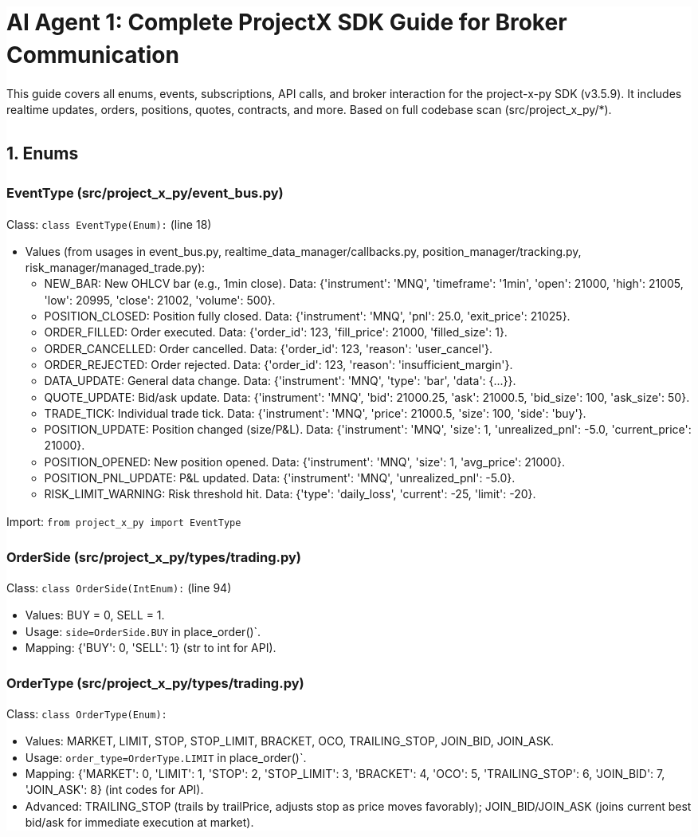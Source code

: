 # AI Agent 1: Complete ProjectX SDK Guide for Broker Communication

This guide covers all enums, events, subscriptions, API calls, and broker interaction for the project-x-py SDK (v3.5.9). It includes realtime updates, orders, positions, quotes, contracts, and more. Based on full codebase scan (src/project_x_py/*).

## 1. Enums

### EventType (src/project_x_py/event_bus.py)
Class: `class EventType(Enum):` (line 18)
- Values (from usages in event_bus.py, realtime_data_manager/callbacks.py, position_manager/tracking.py, risk_manager/managed_trade.py):
  - NEW_BAR: New OHLCV bar (e.g., 1min close). Data: {'instrument': 'MNQ', 'timeframe': '1min', 'open': 21000, 'high': 21005, 'low': 20995, 'close': 21002, 'volume': 500}.
  - POSITION_CLOSED: Position fully closed. Data: {'instrument': 'MNQ', 'pnl': 25.0, 'exit_price': 21025}.
  - ORDER_FILLED: Order executed. Data: {'order_id': 123, 'fill_price': 21000, 'filled_size': 1}.
  - ORDER_CANCELLED: Order cancelled. Data: {'order_id': 123, 'reason': 'user_cancel'}.
  - ORDER_REJECTED: Order rejected. Data: {'order_id': 123, 'reason': 'insufficient_margin'}.
  - DATA_UPDATE: General data change. Data: {'instrument': 'MNQ', 'type': 'bar', 'data': {...}}.
  - QUOTE_UPDATE: Bid/ask update. Data: {'instrument': 'MNQ', 'bid': 21000.25, 'ask': 21000.5, 'bid_size': 100, 'ask_size': 50}.
  - TRADE_TICK: Individual trade tick. Data: {'instrument': 'MNQ', 'price': 21000.5, 'size': 100, 'side': 'buy'}.
  - POSITION_UPDATE: Position changed (size/P&L). Data: {'instrument': 'MNQ', 'size': 1, 'unrealized_pnl': -5.0, 'current_price': 21000}.
  - POSITION_OPENED: New position opened. Data: {'instrument': 'MNQ', 'size': 1, 'avg_price': 21000}.
  - POSITION_PNL_UPDATE: P&L updated. Data: {'instrument': 'MNQ', 'unrealized_pnl': -5.0}.
  - RISK_LIMIT_WARNING: Risk threshold hit. Data: {'type': 'daily_loss', 'current': -25, 'limit': -20}.

Import: `from project_x_py import EventType`

### OrderSide (src/project_x_py/types/trading.py)
Class: `class OrderSide(IntEnum):` (line 94)
- Values: BUY = 0, SELL = 1.
- Usage: `side=OrderSide.BUY` in place_order()`.
- Mapping: {'BUY': 0, 'SELL': 1} (str to int for API).

### OrderType (src/project_x_py/types/trading.py)
Class: `class OrderType(Enum):`
- Values: MARKET, LIMIT, STOP, STOP_LIMIT, BRACKET, OCO, TRAILING_STOP, JOIN_BID, JOIN_ASK.
- Usage: `order_type=OrderType.LIMIT` in place_order()`.
- Mapping: {'MARKET': 0, 'LIMIT': 1, 'STOP': 2, 'STOP_LIMIT': 3, 'BRACKET': 4, 'OCO': 5, 'TRAILING_STOP': 6, 'JOIN_BID': 7, 'JOIN_ASK': 8} (int codes for API).
- Advanced: TRAILING_STOP (trails by trailPrice, adjusts stop as price moves favorably); JOIN_BID/JOIN_ASK (joins current best bid/ask for immediate execution at market).
